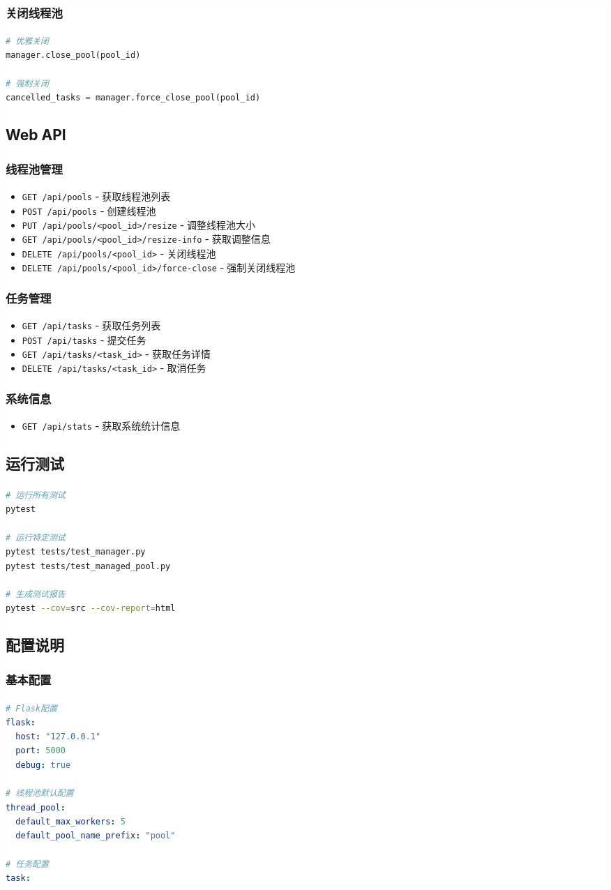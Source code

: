 ### 关闭线程池

```python
# 优雅关闭
manager.close_pool(pool_id)

# 强制关闭
cancelled_tasks = manager.force_close_pool(pool_id)
```

## Web API

### 线程池管理

- `GET /api/pools` - 获取线程池列表
- `POST /api/pools` - 创建线程池
- `PUT /api/pools/<pool_id>/resize` - 调整线程池大小
- `GET /api/pools/<pool_id>/resize-info` - 获取调整信息
- `DELETE /api/pools/<pool_id>` - 关闭线程池
- `DELETE /api/pools/<pool_id>/force-close` - 强制关闭线程池

### 任务管理

- `GET /api/tasks` - 获取任务列表
- `POST /api/tasks` - 提交任务
- `GET /api/tasks/<task_id>` - 获取任务详情
- `DELETE /api/tasks/<task_id>` - 取消任务

### 系统信息

- `GET /api/stats` - 获取系统统计信息

## 运行测试

```bash
# 运行所有测试
pytest

# 运行特定测试
pytest tests/test_manager.py
pytest tests/test_managed_pool.py

# 生成测试报告
pytest --cov=src --cov-report=html
```

## 配置说明

### 基本配置

```yaml
# Flask配置
flask:
  host: "127.0.0.1"
  port: 5000
  debug: true

# 线程池默认配置
thread_pool:
  default_max_workers: 5
  default_pool_name_prefix: "pool"

# 任务配置
task:
```